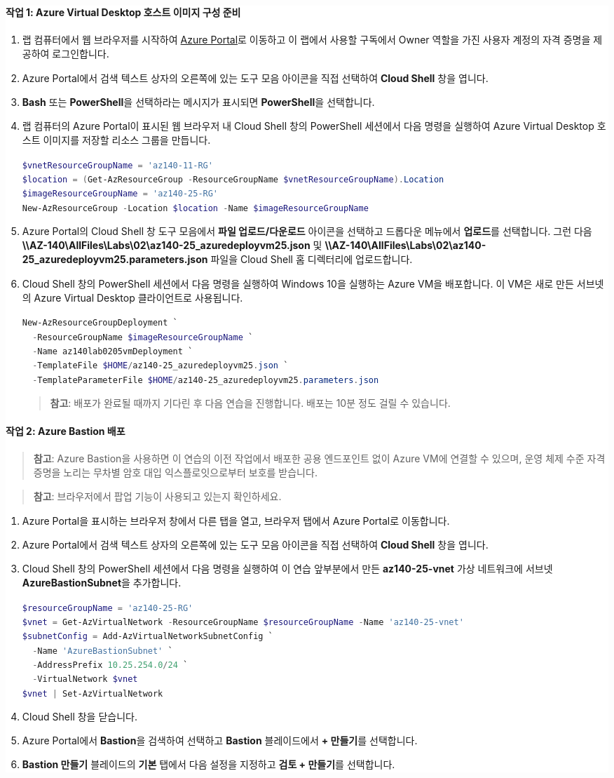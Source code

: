 #### 작업 1: Azure Virtual Desktop 호스트 이미지 구성 준비

1. 랩 컴퓨터에서 웹 브라우저를 시작하여 [Azure Portal](https://portal.azure.com)로 이동하고 이 랩에서 사용할 구독에서 Owner 역할을 가진 사용자 계정의 자격 증명을 제공하여 로그인합니다.
1. Azure Portal에서 검색 텍스트 상자의 오른쪽에 있는 도구 모음 아이콘을 직접 선택하여 **Cloud Shell** 창을 엽니다.
1. **Bash** 또는 **PowerShell**을 선택하라는 메시지가 표시되면 **PowerShell**을 선택합니다. 
1. 랩 컴퓨터의 Azure Portal이 표시된 웹 브라우저 내 Cloud Shell 창의 PowerShell 세션에서 다음 명령을 실행하여 Azure Virtual Desktop 호스트 이미지를 저장할 리소스 그룹을 만듭니다.

   ```powershell
   $vnetResourceGroupName = 'az140-11-RG'
   $location = (Get-AzResourceGroup -ResourceGroupName $vnetResourceGroupName).Location
   $imageResourceGroupName = 'az140-25-RG'
   New-AzResourceGroup -Location $location -Name $imageResourceGroupName
   ```

1. Azure Portal의 Cloud Shell 창 도구 모음에서 **파일 업로드/다운로드** 아이콘을 선택하고 드롭다운 메뉴에서 **업로드**를 선택합니다. 그런 다음 **\\\\AZ-140\\AllFiles\\Labs\\02\\az140-25_azuredeployvm25.json** 및 **\\\\AZ-140\\AllFiles\\Labs\\02\\az140-25_azuredeployvm25.parameters.json** 파일을 Cloud Shell 홈 디렉터리에 업로드합니다.
1. Cloud Shell 창의 PowerShell 세션에서 다음 명령을 실행하여 Windows 10을 실행하는 Azure VM을 배포합니다. 이 VM은 새로 만든 서브넷의 Azure Virtual Desktop 클라이언트로 사용됩니다.

   ```powershell
   New-AzResourceGroupDeployment `
     -ResourceGroupName $imageResourceGroupName `
     -Name az140lab0205vmDeployment `
     -TemplateFile $HOME/az140-25_azuredeployvm25.json `
     -TemplateParameterFile $HOME/az140-25_azuredeployvm25.parameters.json
   ```

   > **참고**: 배포가 완료될 때까지 기다린 후 다음 연습을 진행합니다. 배포는 10분 정도 걸릴 수 있습니다.

#### 작업 2: Azure Bastion 배포 

> **참고**: Azure Bastion을 사용하면 이 연습의 이전 작업에서 배포한 공용 엔드포인트 없이 Azure VM에 연결할 수 있으며, 운영 체제 수준 자격 증명을 노리는 무차별 암호 대입 익스플로잇으로부터 보호를 받습니다.

> **참고**: 브라우저에서 팝업 기능이 사용되고 있는지 확인하세요.

1. Azure Portal을 표시하는 브라우저 창에서 다른 탭을 열고, 브라우저 탭에서 Azure Portal로 이동합니다.
1. Azure Portal에서 검색 텍스트 상자의 오른쪽에 있는 도구 모음 아이콘을 직접 선택하여 **Cloud Shell** 창을 엽니다.
1. Cloud Shell 창의 PowerShell 세션에서 다음 명령을 실행하여 이 연습 앞부분에서 만든 **az140-25-vnet** 가상 네트워크에 서브넷 **AzureBastionSubnet**을 추가합니다.

   ```powershell
   $resourceGroupName = 'az140-25-RG'
   $vnet = Get-AzVirtualNetwork -ResourceGroupName $resourceGroupName -Name 'az140-25-vnet'
   $subnetConfig = Add-AzVirtualNetworkSubnetConfig `
     -Name 'AzureBastionSubnet' `
     -AddressPrefix 10.25.254.0/24 `
     -VirtualNetwork $vnet
   $vnet | Set-AzVirtualNetwork
   ```

1. Cloud Shell 창을 닫습니다.
1. Azure Portal에서 **Bastion**을 검색하여 선택하고 **Bastion** 블레이드에서 **+ 만들기**를 선택합니다.
1. **Bastion 만들기** 블레이드의 **기본** 탭에서 다음 설정을 지정하고 **검토 + 만들기**를 선택합니다.
